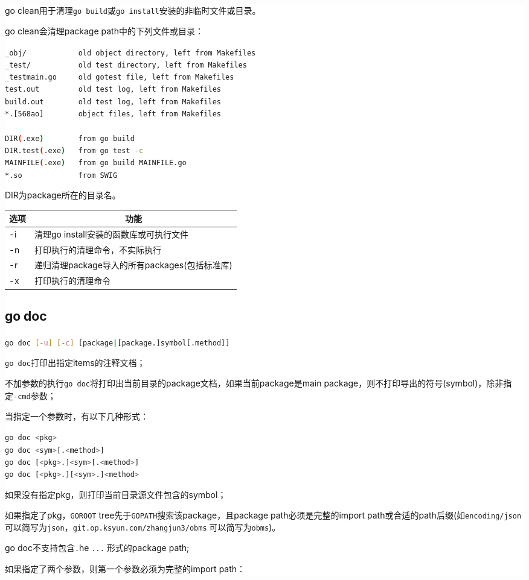 go clean用于清理`go build`或`go install`安装的非临时文件或目录。

go clean会清理package path中的下列文件或目录：

``` bash
_obj/            old object directory, left from Makefiles
_test/           old test directory, left from Makefiles
_testmain.go     old gotest file, left from Makefiles
test.out         old test log, left from Makefiles
build.out        old test log, left from Makefiles
*.[568ao]        object files, left from Makefiles

DIR(.exe)        from go build
DIR.test(.exe)   from go test -c
MAINFILE(.exe)   from go build MAINFILE.go
*.so             from SWIG
```

DIR为package所在的目录名。

| 选项 | 功能                                   |
|------|----------------------------------------|
| -i   | 清理go install安装的函数库或可执行文件 |
| -n   | 打印执行的清理命令，不实际执行         |
| -r   | 递归清理package导入的所有packages(包括标准库) |
| -x   | 打印执行的清理命令                     |

## go doc

``` bash
go doc [-u] [-c] [package|[package.]symbol[.method]]
```

`go doc`打印出指定items的注释文档；

不加参数的执行`go doc`将打印出当前目录的package文档，如果当前package是main package，则不打印导出的符号(symbol)，除非指定`-cmd`参数；

当指定一个参数时，有以下几种形式：

``` bash
go doc <pkg>
go doc <sym>[.<method>]
go doc [<pkg>.]<sym>[.<method>]
go doc [<pkg>.][<sym>.]<method>
```

如果没有指定pkg，则打印当前目录源文件包含的symbol；

如果指定了pkg，`GOROOT` tree先于`GOPATH`搜索该package，且package path必须是完整的import path或合适的path后缀(如`encoding/json`可以简写为`json`，`git.op.ksyun.com/zhangjun3/obms`
可以简写为`obms`)。

go doc不支持包含`.`he `...` 形式的package path;

如果指定了两个参数，则第一个参数必须为完整的import path：

